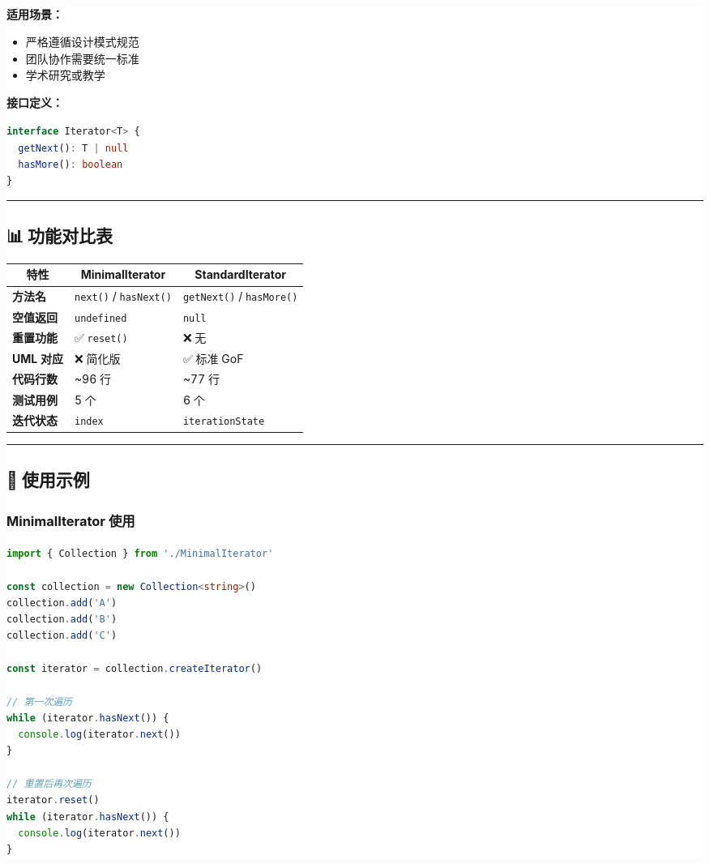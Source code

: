**适用场景：**

- 严格遵循设计模式规范
- 团队协作需要统一标准
- 学术研究或教学

**接口定义：**

```typescript
interface Iterator<T> {
  getNext(): T | null
  hasMore(): boolean
}
```

---

## 📊 功能对比表

| 特性         | MinimalIterator        | StandardIterator          |
| ------------ | ---------------------- | ------------------------- |
| **方法名**   | `next()` / `hasNext()` | `getNext()` / `hasMore()` |
| **空值返回** | `undefined`            | `null`                    |
| **重置功能** | ✅ `reset()`           | ❌ 无                     |
| **UML 对应** | ❌ 简化版              | ✅ 标准 GoF               |
| **代码行数** | ~96 行                 | ~77 行                    |
| **测试用例** | 5 个                   | 6 个                      |
| **迭代状态** | `index`                | `iterationState`          |

---

## 🚀 使用示例

### MinimalIterator 使用

```typescript
import { Collection } from './MinimalIterator'

const collection = new Collection<string>()
collection.add('A')
collection.add('B')
collection.add('C')

const iterator = collection.createIterator()

// 第一次遍历
while (iterator.hasNext()) {
  console.log(iterator.next())
}

// 重置后再次遍历
iterator.reset()
while (iterator.hasNext()) {
  console.log(iterator.next())
}
```
